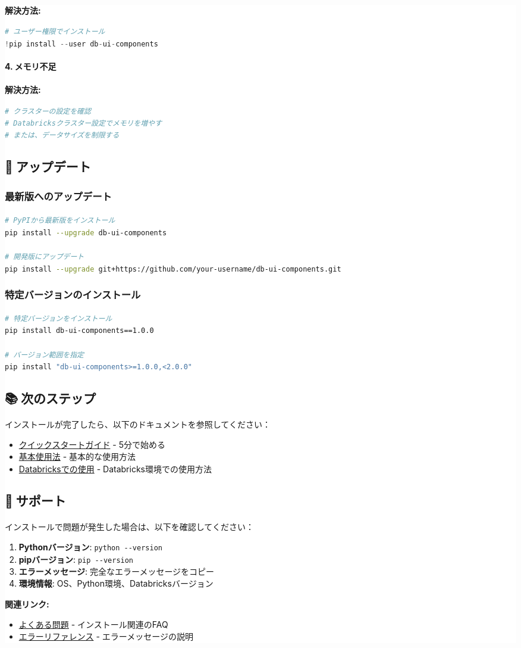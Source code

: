 **解決方法:**
```python
# ユーザー権限でインストール
!pip install --user db-ui-components
```

#### 4. メモリ不足

**解決方法:**
```python
# クラスターの設定を確認
# Databricksクラスター設定でメモリを増やす
# または、データサイズを制限する
```

## 🔄 アップデート

### 最新版へのアップデート

```bash
# PyPIから最新版をインストール
pip install --upgrade db-ui-components

# 開発版にアップデート
pip install --upgrade git+https://github.com/your-username/db-ui-components.git
```

### 特定バージョンのインストール

```bash
# 特定バージョンをインストール
pip install db-ui-components==1.0.0

# バージョン範囲を指定
pip install "db-ui-components>=1.0.0,<2.0.0"
```

## 📚 次のステップ

インストールが完了したら、以下のドキュメントを参照してください：

- [クイックスタートガイド](../tutorials/quickstart.md) - 5分で始める
- [基本使用法](../tutorials/basic_usage.md) - 基本的な使用方法
- [Databricksでの使用](./databricks_usage.md) - Databricks環境での使用方法

## 🤝 サポート

インストールで問題が発生した場合は、以下を確認してください：

1. **Pythonバージョン**: `python --version`
2. **pipバージョン**: `pip --version`
3. **エラーメッセージ**: 完全なエラーメッセージをコピー
4. **環境情報**: OS、Python環境、Databricksバージョン

**関連リンク:**
- [よくある問題](../troubleshooting/faq.md) - インストール関連のFAQ
- [エラーリファレンス](../troubleshooting/errors.md) - エラーメッセージの説明